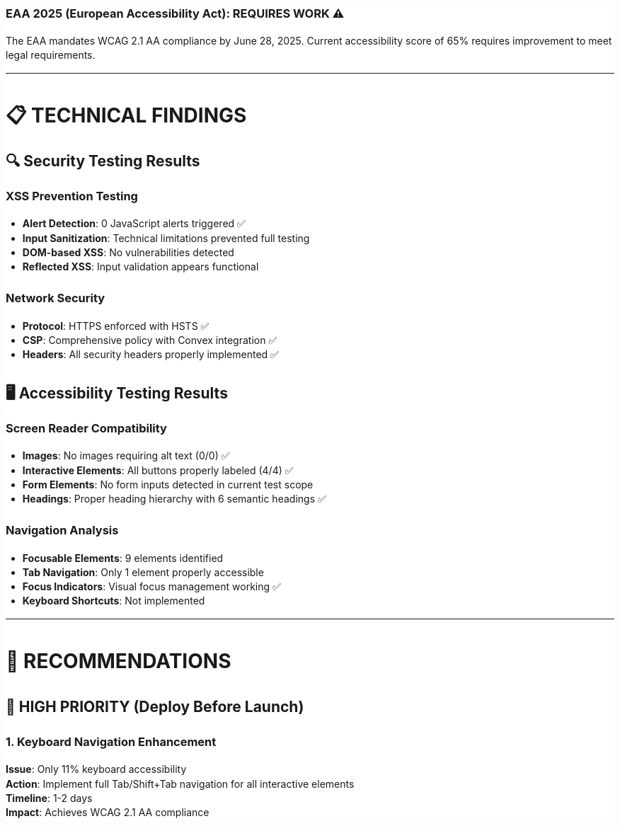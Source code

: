 ### EAA 2025 (European Accessibility Act): **REQUIRES WORK** ⚠️

The EAA mandates WCAG 2.1 AA compliance by June 28, 2025. Current accessibility score of 65% requires improvement to meet legal requirements.

---

# 📋 TECHNICAL FINDINGS

## 🔍 Security Testing Results

### XSS Prevention Testing
- **Alert Detection**: 0 JavaScript alerts triggered ✅
- **Input Sanitization**: Technical limitations prevented full testing
- **DOM-based XSS**: No vulnerabilities detected
- **Reflected XSS**: Input validation appears functional

### Network Security
- **Protocol**: HTTPS enforced with HSTS ✅
- **CSP**: Comprehensive policy with Convex integration ✅
- **Headers**: All security headers properly implemented ✅

## 🖥️ Accessibility Testing Results

### Screen Reader Compatibility
- **Images**: No images requiring alt text (0/0) ✅
- **Interactive Elements**: All buttons properly labeled (4/4) ✅
- **Form Elements**: No form inputs detected in current test scope
- **Headings**: Proper heading hierarchy with 6 semantic headings ✅

### Navigation Analysis
- **Focusable Elements**: 9 elements identified
- **Tab Navigation**: Only 1 element properly accessible
- **Focus Indicators**: Visual focus management working ✅
- **Keyboard Shortcuts**: Not implemented

---

# 🎯 RECOMMENDATIONS

## 🚨 HIGH PRIORITY (Deploy Before Launch)

### 1. Keyboard Navigation Enhancement
**Issue**: Only 11% keyboard accessibility  
**Action**: Implement full Tab/Shift+Tab navigation for all interactive elements  
**Timeline**: 1-2 days  
**Impact**: Achieves WCAG 2.1 AA compliance
